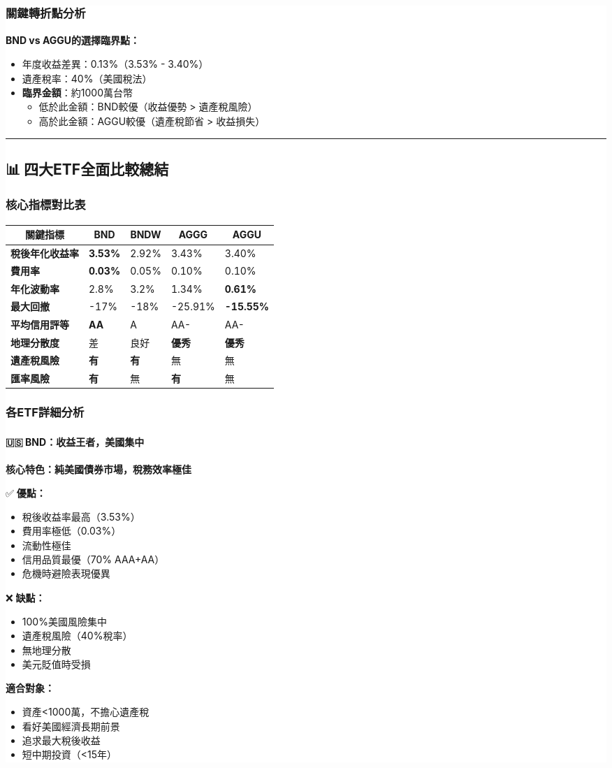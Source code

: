 ### 關鍵轉折點分析

**BND vs AGGU的選擇臨界點：**
- 年度收益差異：0.13%（3.53% - 3.40%）
- 遺產稅率：40%（美國稅法）
- **臨界金額**：約1000萬台幣
  - 低於此金額：BND較優（收益優勢 > 遺產稅風險）
  - 高於此金額：AGGU較優（遺產稅節省 > 收益損失）

---

## 📊 四大ETF全面比較總結

### 核心指標對比表

| 關鍵指標 | **BND** | **BNDW** | **AGGG** | **AGGU** |
|----------|---------|----------|----------|----------|
| **稅後年化收益率** | **3.53%** | 2.92% | 3.43% | 3.40% |
| **費用率** | **0.03%** | 0.05% | 0.10% | 0.10% |
| **年化波動率** | 2.8% | 3.2% | 1.34% | **0.61%** |
| **最大回撤** | -17% | -18% | -25.91% | **-15.55%** |
| **平均信用評等** | **AA** | A | AA- | AA- |
| **地理分散度** | 差 | 良好 | **優秀** | **優秀** |
| **遺產稅風險** | **有** | **有** | 無 | 無 |
| **匯率風險** | **有** | 無 | **有** | 無 |

### 各ETF詳細分析

#### 🇺🇸 BND：收益王者，美國集中
**核心特色：純美國債券市場，稅務效率極佳**

✅ **優點：**
- 稅後收益率最高（3.53%）
- 費用率極低（0.03%）
- 流動性極佳
- 信用品質最優（70% AAA+AA）
- 危機時避險表現優異

❌ **缺點：**
- 100%美國風險集中
- 遺產稅風險（40%稅率）
- 無地理分散
- 美元貶值時受損

**適合對象：**
- 資產<1000萬，不擔心遺產稅
- 看好美國經濟長期前景
- 追求最大稅後收益
- 短中期投資（<15年）
